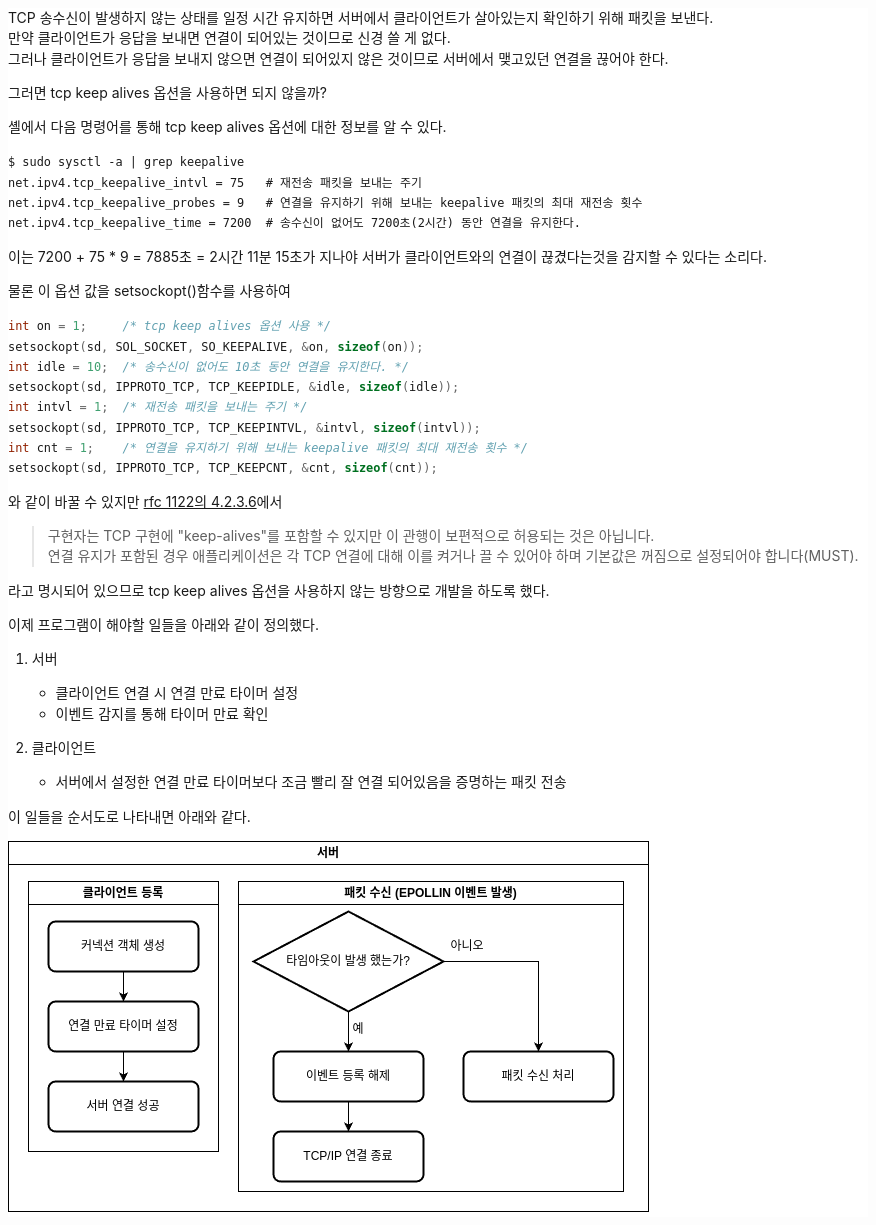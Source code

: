 TCP 송수신이 발생하지 않는 상태를 일정 시간 유지하면 서버에서 클라이언트가 살아있는지 확인하기 위해 패킷을 보낸다.<br>
만약 클라이언트가 응답을 보내면 연결이 되어있는 것이므로 신경 쓸 게 없다. <br>
그러나 클라이언트가 응답을 보내지 않으면 연결이 되어있지 않은 것이므로 서버에서 맺고있던 연결을 끊어야 한다.<br>


그러면 tcp keep alives 옵션을 사용하면 되지 않을까? 

셸에서 다음 명령어를 통해 tcp keep alives 옵션에 대한 정보를 알 수 있다.
```shell
$ sudo sysctl -a | grep keepalive
net.ipv4.tcp_keepalive_intvl = 75   # 재전송 패킷을 보내는 주기
net.ipv4.tcp_keepalive_probes = 9   # 연결을 유지하기 위해 보내는 keepalive 패킷의 최대 재전송 횟수
net.ipv4.tcp_keepalive_time = 7200  # 송수신이 없어도 7200초(2시간) 동안 연결을 유지한다.
```
이는 7200 + 75 * 9 = 7885초 = 2시간 11분 15초가 지나야 서버가 클라이언트와의 연결이 끊겼다는것을 감지할 수 있다는 소리다.

물론 이 옵션 값을 setsockopt()함수를 사용하여
```c
int on = 1;     /* tcp keep alives 옵션 사용 */
setsockopt(sd, SOL_SOCKET, SO_KEEPALIVE, &on, sizeof(on));
int idle = 10;  /* 송수신이 없어도 10초 동안 연결을 유지한다. */
setsockopt(sd, IPPROTO_TCP, TCP_KEEPIDLE, &idle, sizeof(idle));
int intvl = 1;  /* 재전송 패킷을 보내는 주기 */
setsockopt(sd, IPPROTO_TCP, TCP_KEEPINTVL, &intvl, sizeof(intvl));
int cnt = 1;    /* 연결을 유지하기 위해 보내는 keepalive 패킷의 최대 재전송 횟수 */
setsockopt(sd, IPPROTO_TCP, TCP_KEEPCNT, &cnt, sizeof(cnt));
```
와 같이 바꿀 수 있지만 [rfc 1122의 4.2.3.6](https://www.rfc-editor.org/rfc/rfc1122.html#page-101)에서

> 구현자는 TCP 구현에 "keep-alives"를 포함할 수 있지만 이 관행이 보편적으로 허용되는 것은 아닙니다.<br>
> 연결 유지가 포함된 경우 애플리케이션은 각 TCP 연결에 대해 이를 켜거나 끌 수 있어야 하며 기본값은 꺼짐으로 설정되어야 합니다(MUST).

라고 명시되어 있으므로 tcp keep alives 옵션을 사용하지 않는 방향으로 개발을 하도록 했다.


이제 프로그램이 해야할 일들을 아래와 같이 정의했다.

1. 서버
    * 클라이언트 연결 시 연결 만료 타이머 설정
    * 이벤트 감지를 통해 타이머 만료 확인

2. 클라이언트
    * 서버에서 설정한 연결 만료 타이머보다 조금 빨리 잘 연결 되어있음을 증명하는 패킷 전송
  

이 일들을 순서도로 나타내면 아래와 같다.

![](./img/서버.drawio.png)